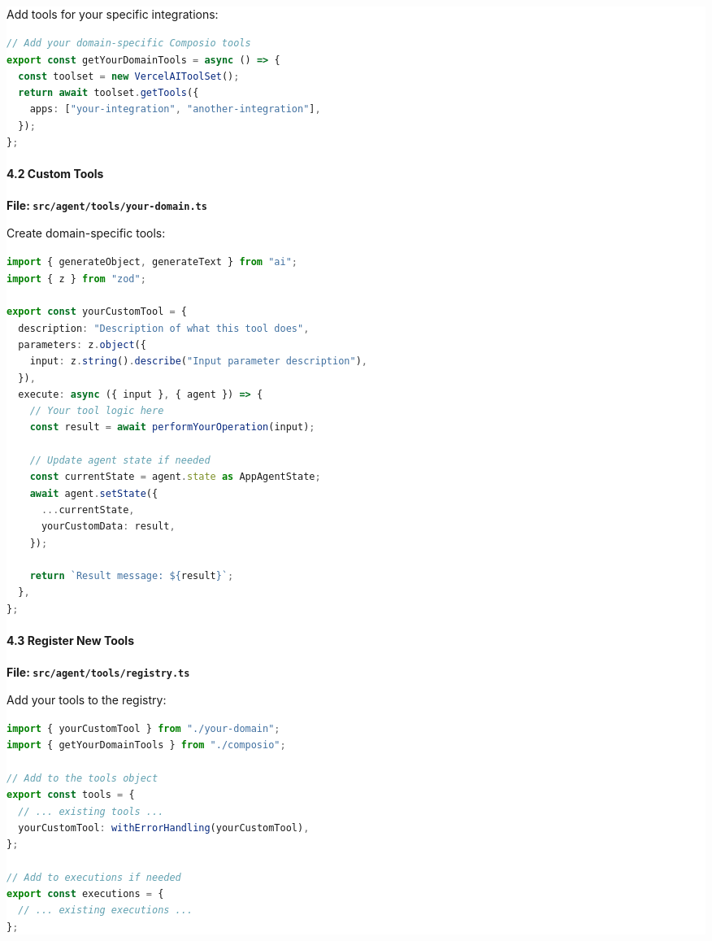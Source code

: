 Add tools for your specific integrations:

```typescript
// Add your domain-specific Composio tools
export const getYourDomainTools = async () => {
  const toolset = new VercelAIToolSet();
  return await toolset.getTools({
    apps: ["your-integration", "another-integration"],
  });
};
```

#### 4.2 Custom Tools

**File: `src/agent/tools/your-domain.ts`**

Create domain-specific tools:

```typescript
import { generateObject, generateText } from "ai";
import { z } from "zod";

export const yourCustomTool = {
  description: "Description of what this tool does",
  parameters: z.object({
    input: z.string().describe("Input parameter description"),
  }),
  execute: async ({ input }, { agent }) => {
    // Your tool logic here
    const result = await performYourOperation(input);

    // Update agent state if needed
    const currentState = agent.state as AppAgentState;
    await agent.setState({
      ...currentState,
      yourCustomData: result,
    });

    return `Result message: ${result}`;
  },
};
```

#### 4.3 Register New Tools

**File: `src/agent/tools/registry.ts`**

Add your tools to the registry:

```typescript
import { yourCustomTool } from "./your-domain";
import { getYourDomainTools } from "./composio";

// Add to the tools object
export const tools = {
  // ... existing tools ...
  yourCustomTool: withErrorHandling(yourCustomTool),
};

// Add to executions if needed
export const executions = {
  // ... existing executions ...
};
```
